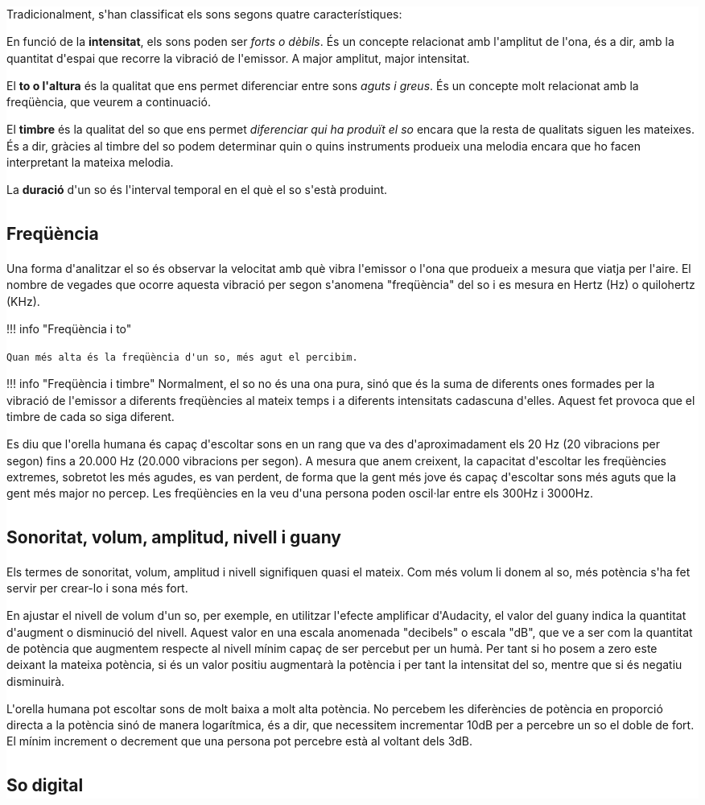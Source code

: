 Tradicionalment, s'han classificat els sons segons quatre característiques:

En funció de la **intensitat**, els sons poden ser *forts o dèbils*. És un concepte relacionat amb l'amplitut de l'ona, és a dir, amb la quantitat d'espai que recorre la vibració de l'emissor. A major amplitut, major intensitat.

El **to o l'altura** és la qualitat que ens permet diferenciar entre sons *aguts i greus*. És un concepte molt relacionat amb la freqüència, que veurem a continuació.

El **timbre** és la qualitat del so que ens permet *diferenciar qui ha produït el so* encara que la resta de qualitats siguen les mateixes. És a dir, gràcies al timbre del so podem determinar quin o quins instruments produeix una melodia encara que ho facen interpretant la mateixa melodia. 

La **duració** d'un so és l'interval temporal en el què el so s'està produint.

## Freqüència

Una forma d'analitzar el so és observar la velocitat amb què vibra l'emissor o l'ona que produeix a mesura que viatja per l'aire. El nombre de vegades que ocorre aquesta vibració per segon s'anomena "freqüència" del so i es mesura en Hertz (Hz) o quilohertz (KHz).

!!! info "Freqüència i to"

    Quan més alta és la freqüència d'un so, més agut el percibim.

!!! info "Freqüència i timbre"
    Normalment, el so no és una ona pura, sinó que és la suma de diferents ones formades per la vibració de l'emissor a diferents freqüències al mateix temps i a diferents intensitats cadascuna d'elles. Aquest fet provoca que el timbre de cada so siga diferent.

Es diu que l'orella humana és capaç d'escoltar sons en un rang que va des d'aproximadament els 20 Hz (20 vibracions per segon) fins a 20.000 Hz (20.000 vibracions per segon). A mesura que anem creixent, la capacitat d'escoltar les freqüències extremes, sobretot les més agudes, es van perdent, de forma que la gent més jove és capaç d'escoltar sons més aguts que la gent més major no percep. Les freqüències en la veu d'una persona poden oscil·lar entre els 300Hz i 3000Hz.

## Sonoritat, volum, amplitud, nivell i guany

Els termes de sonoritat, volum, amplitud i nivell signifiquen quasi el mateix. Com més volum li donem al so, més potència s'ha fet servir per crear-lo i sona més fort.

En ajustar el nivell de volum d'un so, per exemple, en utilitzar l'efecte amplificar d'Audacity, el valor del guany indica la quantitat d'augment o disminució del nivell. Aquest valor en una escala anomenada "decibels" o escala "dB", que ve a ser com la quantitat de potència que augmentem respecte al nivell mínim capaç de ser percebut per un humà. Per tant si ho posem a zero este deixant la mateixa potència, si és un valor positiu augmentarà la potència i per tant la intensitat del so, mentre que si és negatiu disminuirà.

L'orella humana pot escoltar sons de molt baixa a molt alta potència. No percebem les diferències de potència en proporció directa a la potència sinó de manera logarítmica, és a dir, que necessitem incrementar 10dB per a percebre un so el doble de fort. El mínim increment o decrement que una persona pot percebre està al voltant dels 3dB.

## So digital

